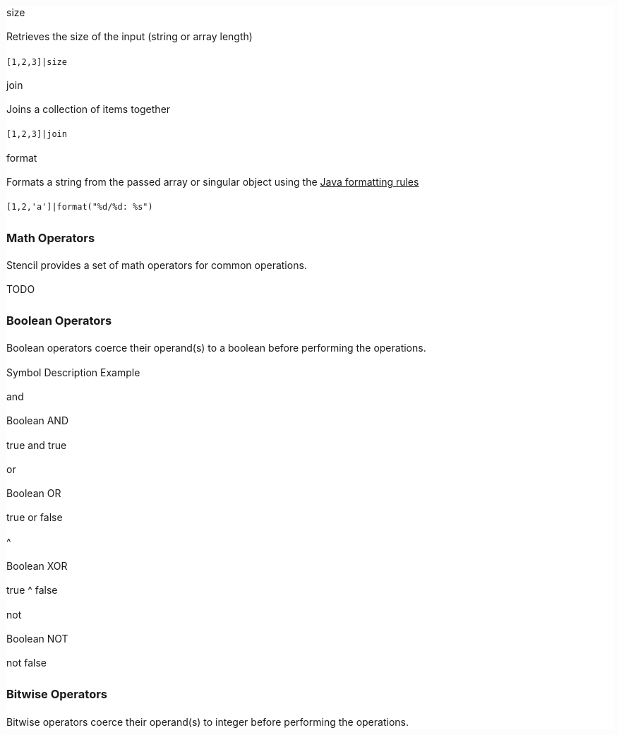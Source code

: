 size

Retrieves the size of the input (string or array length)

`[1,2,3]|size`

join

Joins a collection of items together

`[1,2,3]|join`

format

Formats a string from the passed array or singular object using the [Java
formatting rules][36]

`[1,2,'a']|format("%d/%d: %s")`

   [36]: http://java.sun.com/j2se/1.5.0/docs/api/java/util/Formatter.html

### Math Operators

Stencil provides a set of math operators for common operations.

TODO

### Boolean Operators

Boolean operators coerce their operand(s) to a boolean before performing the
operations.

Symbol Description Example

and

Boolean AND

true and true

or

Boolean OR

true or false

^

Boolean XOR

true ^ false

not

Boolean NOT

not false

### Bitwise Operators

Bitwise operators coerce their operand(s) to integer before performing the
operations.


   [1]: http://github.com/mmastrac/Stencil/raw/master/docs/index.html#introduction
   [2]: http://github.com/mmastrac/Stencil/raw/master/docs/index.html#basics
   [3]: http://github.com/mmastrac/Stencil/raw/master/docs/index.html#print-blocks
   [4]: http://github.com/mmastrac/Stencil/raw/master/docs/index.html#statement-blocks
   [5]: http://github.com/mmastrac/Stencil/raw/master/docs/index.html#comment-blocks
   [6]: http://github.com/mmastrac/Stencil/raw/master/docs/index.html#escaping
   [7]: http://github.com/mmastrac/Stencil/raw/master/docs/index.html#xml
   [8]: http://github.com/mmastrac/Stencil/raw/master/docs/index.html#expressions
   [9]: http://github.com/mmastrac/Stencil/raw/master/docs/index.html#numbers
   [10]: http://github.com/mmastrac/Stencil/raw/master/docs/index.html#strings
   [11]: http://github.com/mmastrac/Stencil/raw/master/docs/index.html#lists
   [12]: http://github.com/mmastrac/Stencil/raw/master/docs/index.html#maps
   [13]: http://github.com/mmastrac/Stencil/raw/master/docs/index.html#ranges
   [14]: http://github.com/mmastrac/Stencil/raw/master/docs/index.html#properties
   [15]: http://github.com/mmastrac/Stencil/raw/master/docs/index.html#filters
   [16]: http://github.com/mmastrac/Stencil/raw/master/docs/index.html#math-operators
   [17]: http://github.com/mmastrac/Stencil/raw/master/docs/index.html#boolean-operators
   [18]: http://github.com/mmastrac/Stencil/raw/master/docs/index.html#bitwise-operators
   [19]: http://github.com/mmastrac/Stencil/raw/master/docs/index.html#comparison-operators
   [20]: http://github.com/mmastrac/Stencil/raw/master/docs/index.html#conditional-operator
   [21]: http://github.com/mmastrac/Stencil/raw/master/docs/index.html#in-operator
   [22]: http://github.com/mmastrac/Stencil/raw/master/docs/index.html#statements
   [23]: http://github.com/mmastrac/Stencil/raw/master/docs/index.html#if
   [24]: http://github.com/mmastrac/Stencil/raw/master/docs/index.html#for
   [25]: http://github.com/mmastrac/Stencil/raw/master/docs/index.html#var
   [26]: http://github.com/mmastrac/Stencil/raw/master/docs/index.html#assignment
   [27]: http://github.com/mmastrac/Stencil/raw/master/docs/index.html#print
   [28]: http://github.com/mmastrac/Stencil/raw/master/docs/index.html#variables
   [29]: http://github.com/mmastrac/Stencil/raw/master/docs/index.html#print-blocks
   [30]: http://github.com/mmastrac/Stencil/raw/master/docs/index.html#statement-blocks
   [31]: http://github.com/mmastrac/Stencil/raw/master/docs/index.html#comment-blocks
   [32]: http://github.com/mmastrac/Stencil/raw/master/docs/index.html#escaping